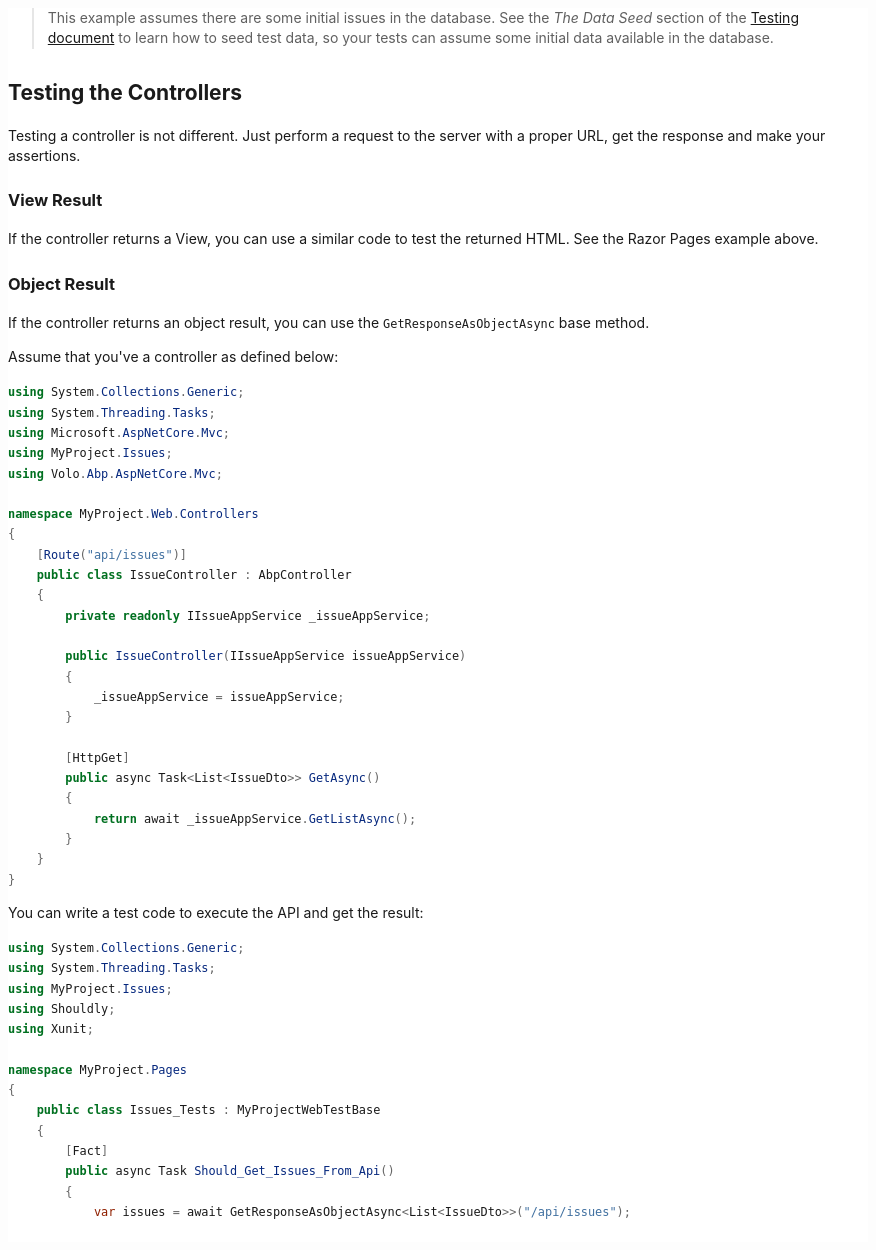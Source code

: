 > This example assumes there are some initial issues in the database. See the *The Data Seed* section of the [Testing document](../../Testing.md) to learn how to seed test data, so your tests can assume some initial data available in the database.

## Testing the Controllers

Testing a controller is not different. Just perform a request to the server with a proper URL, get the response and make your assertions.

### View Result

If the controller returns a View, you can use a similar code to test the returned HTML. See the Razor Pages example above.

### Object Result

If the controller returns an object result, you can use the `GetResponseAsObjectAsync` base method. 

Assume that you've a controller as defined below:

````csharp
using System.Collections.Generic;
using System.Threading.Tasks;
using Microsoft.AspNetCore.Mvc;
using MyProject.Issues;
using Volo.Abp.AspNetCore.Mvc;

namespace MyProject.Web.Controllers
{
    [Route("api/issues")]
    public class IssueController : AbpController
    {
        private readonly IIssueAppService _issueAppService;

        public IssueController(IIssueAppService issueAppService)
        {
            _issueAppService = issueAppService;
        }

        [HttpGet]
        public async Task<List<IssueDto>> GetAsync()
        {
            return await _issueAppService.GetListAsync();
        }
    }
}
````

You can write a test code to execute the API and get the result:

````csharp
using System.Collections.Generic;
using System.Threading.Tasks;
using MyProject.Issues;
using Shouldly;
using Xunit;

namespace MyProject.Pages
{
    public class Issues_Tests : MyProjectWebTestBase
    {
        [Fact]
        public async Task Should_Get_Issues_From_Api()
        {
            var issues = await GetResponseAsObjectAsync<List<IssueDto>>("/api/issues");
            
````